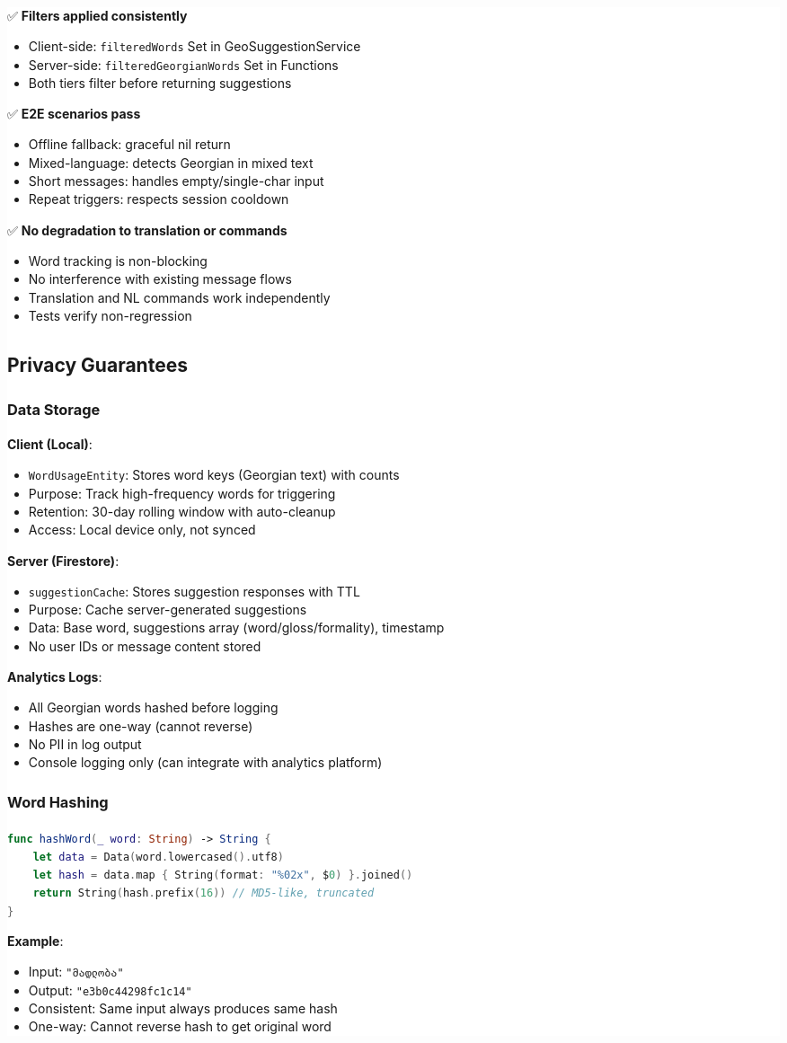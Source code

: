 ✅ **Filters applied consistently**
- Client-side: `filteredWords` Set in GeoSuggestionService
- Server-side: `filteredGeorgianWords` Set in Functions
- Both tiers filter before returning suggestions

✅ **E2E scenarios pass**
- Offline fallback: graceful nil return
- Mixed-language: detects Georgian in mixed text
- Short messages: handles empty/single-char input
- Repeat triggers: respects session cooldown

✅ **No degradation to translation or commands**
- Word tracking is non-blocking
- No interference with existing message flows
- Translation and NL commands work independently
- Tests verify non-regression

## Privacy Guarantees

### Data Storage

**Client (Local)**:
- `WordUsageEntity`: Stores word keys (Georgian text) with counts
- Purpose: Track high-frequency words for triggering
- Retention: 30-day rolling window with auto-cleanup
- Access: Local device only, not synced

**Server (Firestore)**:
- `suggestionCache`: Stores suggestion responses with TTL
- Purpose: Cache server-generated suggestions
- Data: Base word, suggestions array (word/gloss/formality), timestamp
- No user IDs or message content stored

**Analytics Logs**:
- All Georgian words hashed before logging
- Hashes are one-way (cannot reverse)
- No PII in log output
- Console logging only (can integrate with analytics platform)

### Word Hashing

```swift
func hashWord(_ word: String) -> String {
    let data = Data(word.lowercased().utf8)
    let hash = data.map { String(format: "%02x", $0) }.joined()
    return String(hash.prefix(16)) // MD5-like, truncated
}
```

**Example**:
- Input: `"მადლობა"`
- Output: `"e3b0c44298fc1c14"`
- Consistent: Same input always produces same hash
- One-way: Cannot reverse hash to get original word
